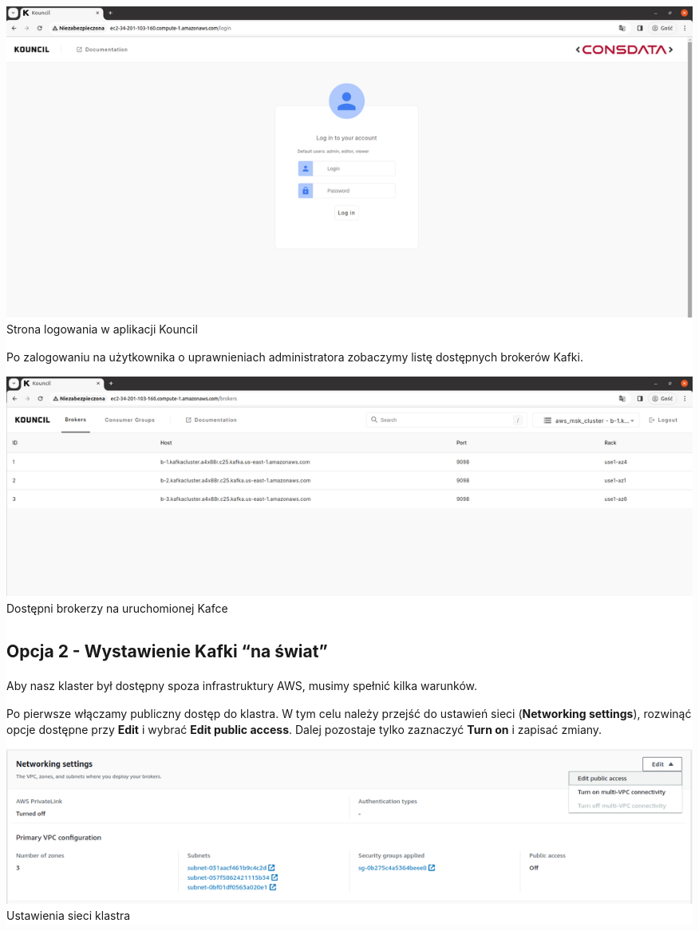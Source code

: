 ![Strona logowania w aplikacji Kouncil](/assets/img/posts/2024-04-24-kafka-aws-msk/kafka-aws-msk-9.png)
<span class="img-legend">Strona logowania w aplikacji Kouncil</span>

Po zalogowaniu na użytkownika o uprawnieniach administratora zobaczymy listę dostępnych brokerów Kafki.

![Dostępni brokerzy na uruchomionej Kafce](/assets/img/posts/2024-04-24-kafka-aws-msk/kafka-aws-msk-10.png)
<span class="img-legend">Dostępni brokerzy na uruchomionej Kafce</span>

## Opcja 2 - Wystawienie Kafki “na świat”
Aby nasz klaster był dostępny spoza infrastruktury AWS, musimy spełnić kilka warunków.

Po pierwsze włączamy publiczny dostęp do klastra. W tym celu należy przejść do ustawień sieci (**Networking settings**), rozwinąć opcje dostępne przy **Edit** i wybrać **Edit public access**. Dalej pozostaje tylko zaznaczyć **Turn on** i zapisać zmiany.

![Ustawienia sieci klastra](/assets/img/posts/2024-04-24-kafka-aws-msk/kafka-aws-msk-11.png)
<span class="img-legend">Ustawienia sieci klastra</span>
